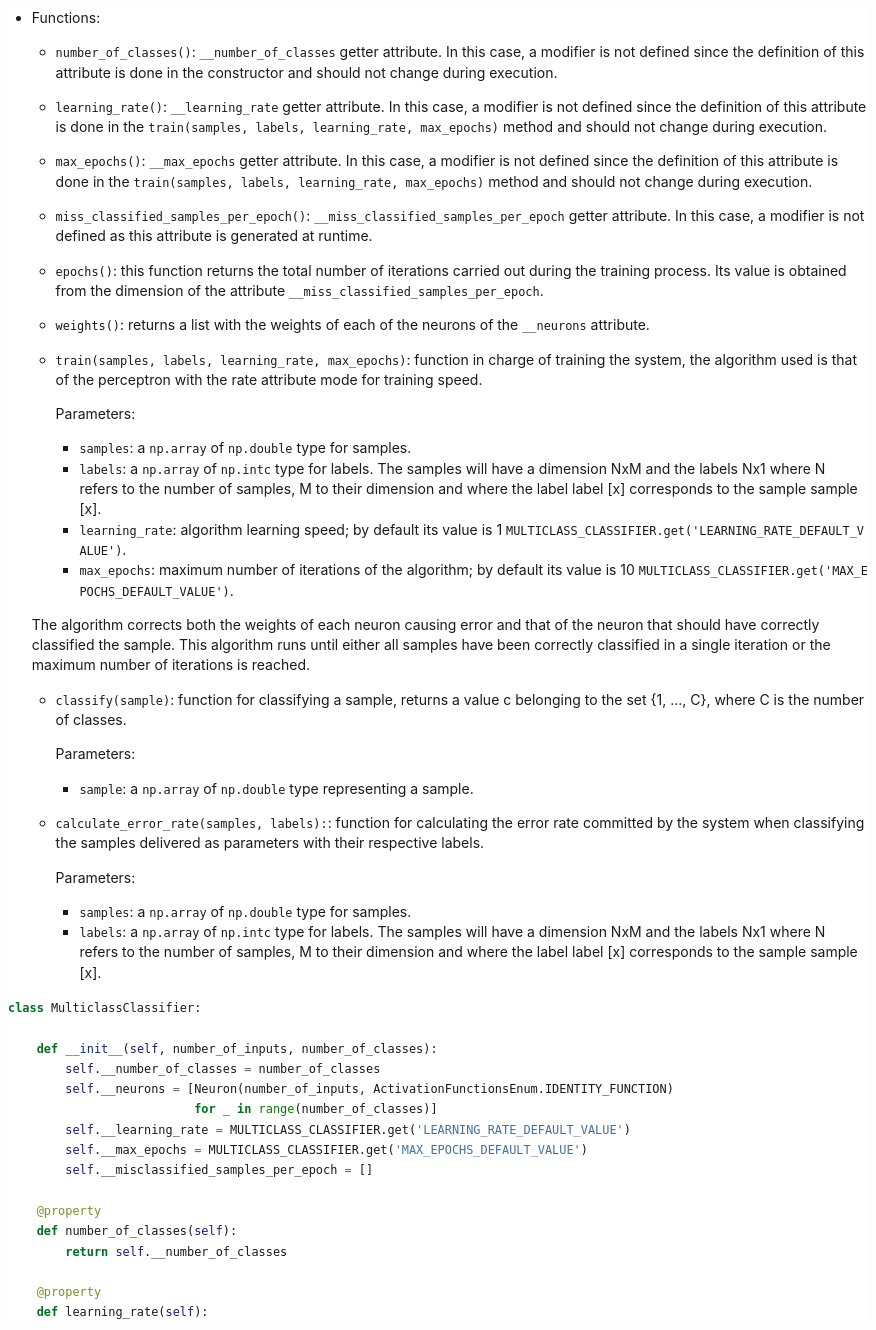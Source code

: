 * Functions:
    * `number_of_classes()`: `__number_of_classes` getter attribute.
    In this case, a modifier is not defined since the definition of this attribute is done in the constructor and should not change during execution.
    * `learning_rate()`: `__learning_rate` getter attribute.
    In this case, a modifier is not defined since the definition of this attribute is done in the `train(samples, labels, learning_rate, max_epochs)` method and should not change during execution.
    * `max_epochs()`: `__max_epochs` getter attribute.
    In this case, a modifier is not defined since the definition of this attribute is done in the `train(samples, labels, learning_rate, max_epochs)` method and should not change during execution.
    * `miss_classified_samples_per_epoch()`: `__miss_classified_samples_per_epoch` getter attribute.
    In this case, a modifier is not defined as this attribute is generated at runtime.
    * `epochs()`: this function returns the total number of iterations carried out during the training process.
    Its value is obtained from the dimension of the attribute `__miss_classified_samples_per_epoch`.
    * `weights()`: returns a list with the weights of each of the neurons of the `__neurons` attribute.
    * `train(samples, labels, learning_rate, max_epochs)`: function in charge of training the system, the algorithm used is that of the perceptron with the rate attribute mode for training speed.

        Parameters:
        * `samples`: a `np.array` of `np.double` type for samples.
        * `labels`: a `np.array` of `np.intc` type for labels.
        The samples will have a dimension NxM and the labels Nx1 where N refers to the number of samples, M to their dimension and where the label label [x] corresponds to the sample sample [x].
        * `learning_rate`: algorithm learning speed; by default its value is 1 `MULTICLASS_CLASSIFIER.get('LEARNING_RATE_DEFAULT_VALUE')`.
        * `max_epochs`: maximum number of iterations of the algorithm; by default its value is 10 `MULTICLASS_CLASSIFIER.get('MAX_EPOCHS_DEFAULT_VALUE')`.

    The algorithm corrects both the weights of each neuron causing error and that of the neuron that should have correctly classified the sample.
    This algorithm runs until either all samples have been correctly classified in a single iteration or the maximum number of iterations is reached.

    * `classify(sample)`: function for classifying a sample, returns a value c belonging to the set {1, ..., C}, where C is the number of classes.

        Parameters:
        * `sample`: a `np.array` of `np.double` type representing a sample.

    * `calculate_error_rate(samples, labels):`: function for calculating the error rate committed by the system when classifying the samples delivered as parameters with their respective labels.

        Parameters:
        * `samples`: a `np.array` of `np.double` type for samples.
        * `labels`: a `np.array` of `np.intc` type for labels.
        The samples will have a dimension NxM and the labels Nx1 where N refers to the number of samples, M to their dimension and where the label label [x] corresponds to the sample sample [x].


```python
class MulticlassClassifier:

    def __init__(self, number_of_inputs, number_of_classes):
        self.__number_of_classes = number_of_classes
        self.__neurons = [Neuron(number_of_inputs, ActivationFunctionsEnum.IDENTITY_FUNCTION)
                          for _ in range(number_of_classes)]
        self.__learning_rate = MULTICLASS_CLASSIFIER.get('LEARNING_RATE_DEFAULT_VALUE')
        self.__max_epochs = MULTICLASS_CLASSIFIER.get('MAX_EPOCHS_DEFAULT_VALUE')
        self.__misclassified_samples_per_epoch = []

    @property
    def number_of_classes(self):
        return self.__number_of_classes

    @property
    def learning_rate(self):
```